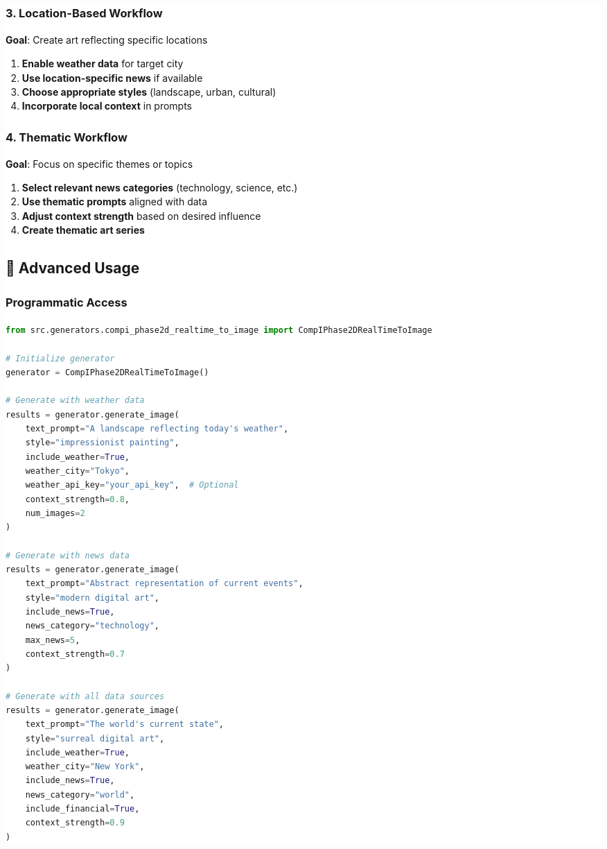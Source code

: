 ### 3. Location-Based Workflow
**Goal**: Create art reflecting specific locations

1. **Enable weather data** for target city
2. **Use location-specific news** if available
3. **Choose appropriate styles** (landscape, urban, cultural)
4. **Incorporate local context** in prompts

### 4. Thematic Workflow
**Goal**: Focus on specific themes or topics

1. **Select relevant news categories** (technology, science, etc.)
2. **Use thematic prompts** aligned with data
3. **Adjust context strength** based on desired influence
4. **Create thematic art series**

## 🔧 Advanced Usage

### Programmatic Access

```python
from src.generators.compi_phase2d_realtime_to_image import CompIPhase2DRealTimeToImage

# Initialize generator
generator = CompIPhase2DRealTimeToImage()

# Generate with weather data
results = generator.generate_image(
    text_prompt="A landscape reflecting today's weather",
    style="impressionist painting",
    include_weather=True,
    weather_city="Tokyo",
    weather_api_key="your_api_key",  # Optional
    context_strength=0.8,
    num_images=2
)

# Generate with news data
results = generator.generate_image(
    text_prompt="Abstract representation of current events",
    style="modern digital art",
    include_news=True,
    news_category="technology",
    max_news=5,
    context_strength=0.7
)

# Generate with all data sources
results = generator.generate_image(
    text_prompt="The world's current state",
    style="surreal digital art",
    include_weather=True,
    weather_city="New York",
    include_news=True,
    news_category="world",
    include_financial=True,
    context_strength=0.9
)
```
